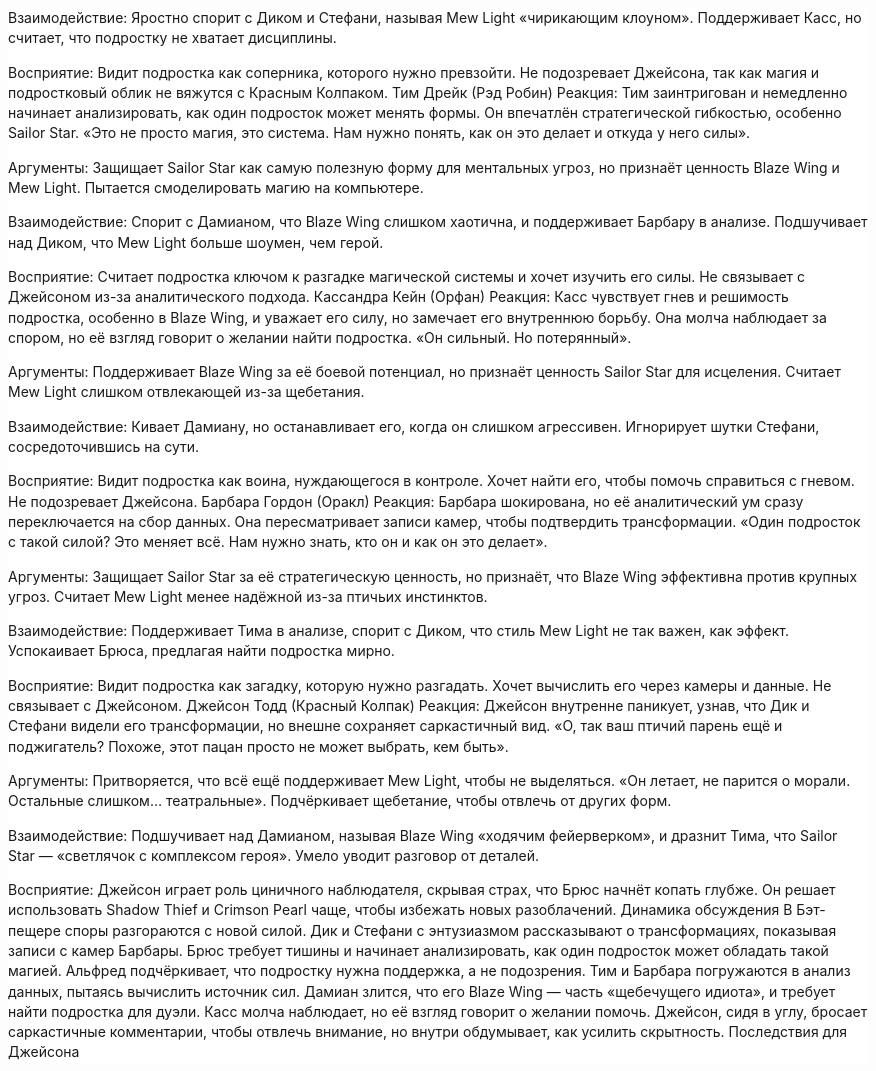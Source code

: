 Взаимодействие: Яростно спорит с Диком и Стефани, называя Mew Light «чирикающим клоуном». Поддерживает Касс, но считает, что подростку не хватает дисциплины.

Восприятие: Видит подростка как соперника, которого нужно превзойти. Не подозревает Джейсона, так как магия и подростковый облик не вяжутся с Красным Колпаком.
Тим Дрейк (Рэд Робин)
Реакция: Тим заинтригован и немедленно начинает анализировать, как один подросток может менять формы. Он впечатлён стратегической гибкостью, особенно Sailor Star. «Это не просто магия, это система. Нам нужно понять, как он это делает и откуда у него силы».

Аргументы: Защищает Sailor Star как самую полезную форму для ментальных угроз, но признаёт ценность Blaze Wing и Mew Light. Пытается смоделировать магию на компьютере.

Взаимодействие: Спорит с Дамианом, что Blaze Wing слишком хаотична, и поддерживает Барбару в анализе. Подшучивает над Диком, что Mew Light больше шоумен, чем герой.

Восприятие: Считает подростка ключом к разгадке магической системы и хочет изучить его силы. Не связывает с Джейсоном из-за аналитического подхода.
Кассандра Кейн (Орфан)
Реакция: Касс чувствует гнев и решимость подростка, особенно в Blaze Wing, и уважает его силу, но замечает его внутреннюю борьбу. Она молча наблюдает за спором, но её взгляд говорит о желании найти подростка. «Он сильный. Но потерянный».

Аргументы: Поддерживает Blaze Wing за её боевой потенциал, но признаёт ценность Sailor Star для исцеления. Считает Mew Light слишком отвлекающей из-за щебетания.

Взаимодействие: Кивает Дамиану, но останавливает его, когда он слишком агрессивен. Игнорирует шутки Стефани, сосредоточившись на сути.

Восприятие: Видит подростка как воина, нуждающегося в контроле. Хочет найти его, чтобы помочь справиться с гневом. Не подозревает Джейсона.
Барбара Гордон (Оракл)
Реакция: Барбара шокирована, но её аналитический ум сразу переключается на сбор данных. Она пересматривает записи камер, чтобы подтвердить трансформации. «Один подросток с такой силой? Это меняет всё. Нам нужно знать, кто он и как он это делает».

Аргументы: Защищает Sailor Star за её стратегическую ценность, но признаёт, что Blaze Wing эффективна против крупных угроз. Считает Mew Light менее надёжной из-за птичьих инстинктов.

Взаимодействие: Поддерживает Тима в анализе, спорит с Диком, что стиль Mew Light не так важен, как эффект. Успокаивает Брюса, предлагая найти подростка мирно.

Восприятие: Видит подростка как загадку, которую нужно разгадать. Хочет вычислить его через камеры и данные. Не связывает с Джейсоном.
Джейсон Тодд (Красный Колпак)
Реакция: Джейсон внутренне паникует, узнав, что Дик и Стефани видели его трансформации, но внешне сохраняет саркастичный вид. «О, так ваш птичий парень ещё и поджигатель? Похоже, этот пацан просто не может выбрать, кем быть».

Аргументы: Притворяется, что всё ещё поддерживает Mew Light, чтобы не выделяться. «Он летает, не парится о морали. Остальные слишком… театральные». Подчёркивает щебетание, чтобы отвлечь от других форм.

Взаимодействие: Подшучивает над Дамианом, называя Blaze Wing «ходячим фейерверком», и дразнит Тима, что Sailor Star — «светлячок с комплексом героя». Умело уводит разговор от деталей.

Восприятие: Джейсон играет роль циничного наблюдателя, скрывая страх, что Брюс начнёт копать глубже. Он решает использовать Shadow Thief и Crimson Pearl чаще, чтобы избежать новых разоблачений.
Динамика обсуждения
В Бэт-пещере споры разгораются с новой силой. Дик и Стефани с энтузиазмом рассказывают о трансформациях, показывая записи с камер Барбары. Брюс требует тишины и начинает анализировать, как один подросток может обладать такой магией. Альфред подчёркивает, что подростку нужна поддержка, а не подозрения. Тим и Барбара погружаются в анализ данных, пытаясь вычислить источник сил. Дамиан злится, что его Blaze Wing — часть «щебечущего идиота», и требует найти подростка для дуэли. Касс молча наблюдает, но её взгляд говорит о желании помочь. Джейсон, сидя в углу, бросает саркастичные комментарии, чтобы отвлечь внимание, но внутри обдумывает, как усилить скрытность.
Последствия для Джейсона